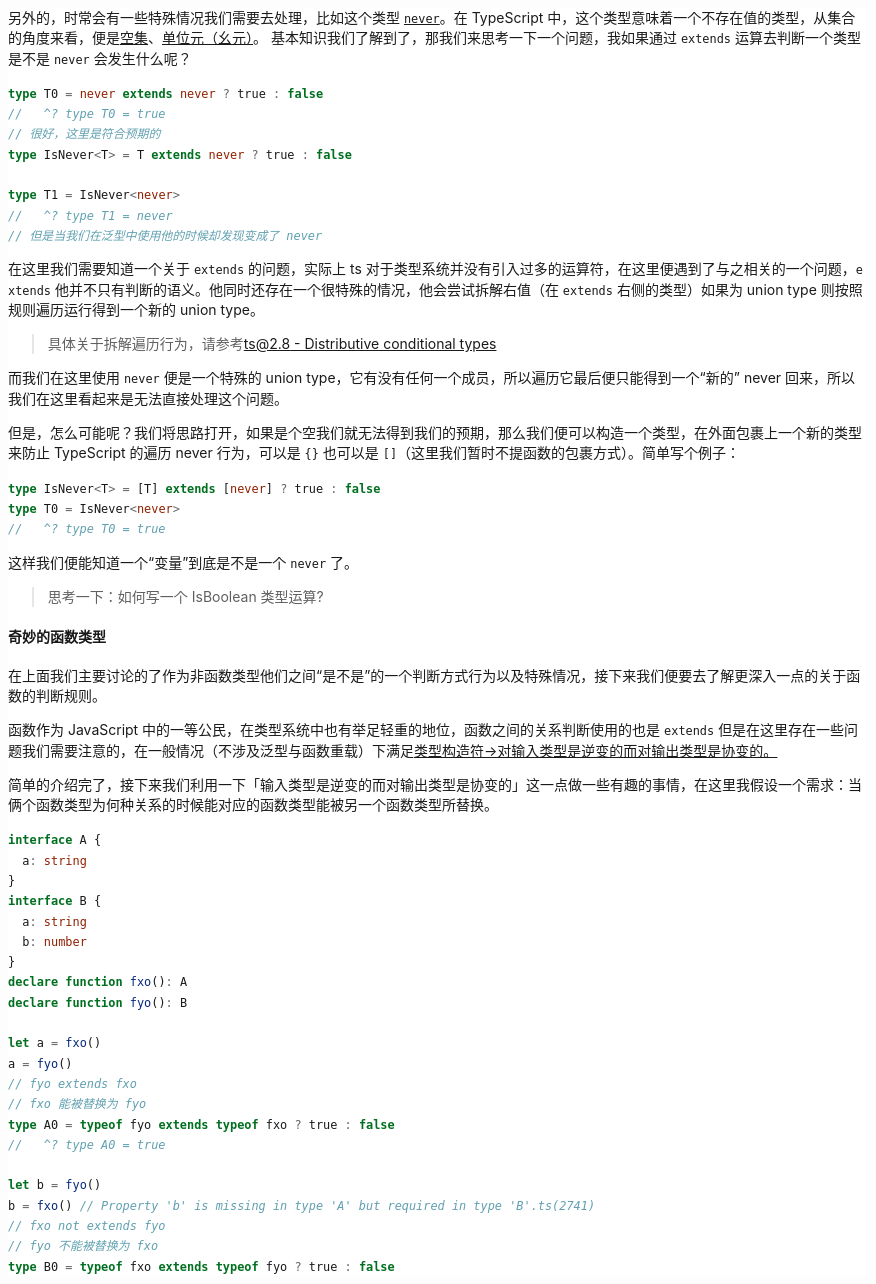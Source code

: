 另外的，时常会有一些特殊情况我们需要去处理，比如这个类型 [`never`](https://www.typescriptlang.org/docs/handbook/2/narrowing.html#the-never-type)。在 TypeScript 中，这个类型意味着一个不存在值的类型，从集合的角度来看，便是[空集](https://zh.wikipedia.org/wiki/%E7%A9%BA%E9%9B%86)、[单位元（幺元）](https://zh.wikipedia.org/zh-cn/%E5%96%AE%E4%BD%8D%E5%85%83)。
基本知识我们了解到了，那我们来思考一下一个问题，我如果通过 `extends` 运算去判断一个类型是不是 `never` 会发生什么呢？
```typescript
type T0 = never extends never ? true : false
//   ^? type T0 = true
// 很好，这里是符合预期的
type IsNever<T> = T extends never ? true : false

type T1 = IsNever<never>
//   ^? type T1 = never
// 但是当我们在泛型中使用他的时候却发现变成了 never
```

在这里我们需要知道一个关于 `extends` 的问题，实际上 ts 对于类型系统并没有引入过多的运算符，在这里便遇到了与之相关的一个问题，`extends` 他并不只有判断的语义。他同时还存在一个很特殊的情况，他会尝试拆解右值（在 `extends` 右侧的类型）如果为 union type 则按照规则遍历运行得到一个新的 union type。

> 具体关于拆解遍历行为，请参考[ts@2.8 - Distributive conditional types](https://www.typescriptlang.org/docs/handbook/release-notes/typescript-2-8.html#distributive-conditional-types)

而我们在这里使用 `never` 便是一个特殊的 union type，它有没有任何一个成员，所以遍历它最后便只能得到一个“新的” never 回来，所以我们在这里看起来是无法直接处理这个问题。

但是，怎么可能呢？我们将思路打开，如果是个空我们就无法得到我们的预期，那么我们便可以构造一个类型，在外面包裹上一个新的类型来防止 TypeScript 的遍历 never 行为，可以是 `{}` 也可以是 `[]`（这里我们暂时不提函数的包裹方式）。简单写个例子：
```typescript
type IsNever<T> = [T] extends [never] ? true : false
type T0 = IsNever<never>
//   ^? type T0 = true
```
这样我们便能知道一个“变量”到底是不是一个 `never` 了。

> 思考一下：如何写一个 IsBoolean 类型运算?

#### 奇妙的函数类型

在上面我们主要讨论的了作为非函数类型他们之间“是不是”的一个判断方式行为以及特殊情况，接下来我们便要去了解更深入一点的关于函数的判断规则。

函数作为 JavaScript 中的一等公民，在类型系统中也有举足轻重的地位，函数之间的关系判断使用的也是 `extends` 但是在这里存在一些问题我们需要注意的，在一般情况（不涉及泛型与函数重载）下满足[类型构造符→对输入类型是逆变的而对输出类型是协变的。](https://zh.wikipedia.org/wiki/%E5%8D%8F%E5%8F%98%E4%B8%8E%E9%80%86%E5%8F%98#:~:text=%E7%B1%BB%E5%9E%8B%E6%9E%84%E9%80%A0%E7%AC%A6%E2%86%92%E5%AF%B9%E8%BE%93%E5%85%A5%E7%B1%BB%E5%9E%8B%E6%98%AF%E9%80%86%E5%8F%98%E7%9A%84%E8%80%8C%E5%AF%B9%E8%BE%93%E5%87%BA%E7%B1%BB%E5%9E%8B%E6%98%AF%E5%8D%8F%E5%8F%98%E7%9A%84%E3%80%82)

简单的介绍完了，接下来我们利用一下「输入类型是逆变的而对输出类型是协变的」这一点做一些有趣的事情，在这里我假设一个需求：当俩个函数类型为何种关系的时候能对应的函数类型能被另一个函数类型所替换。
```typescript
interface A {
  a: string
}
interface B {
  a: string
  b: number
}
declare function fxo(): A
declare function fyo(): B

let a = fxo()
a = fyo()
// fyo extends fxo
// fxo 能被替换为 fyo
type A0 = typeof fyo extends typeof fxo ? true : false
//   ^? type A0 = true

let b = fyo()
b = fxo() // Property 'b' is missing in type 'A' but required in type 'B'.ts(2741)
// fxo not extends fyo
// fyo 不能被替换为 fxo
type B0 = typeof fxo extends typeof fyo ? true : false
```